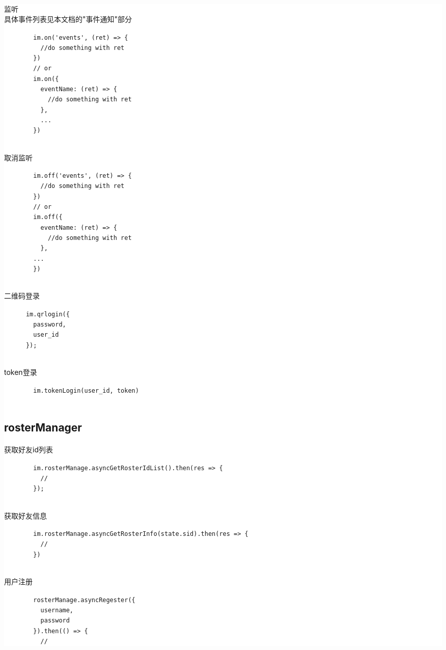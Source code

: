 监听  
具体事件列表见本文档的"事件通知"部分
```
        im.on('events', (ret) => {
          //do something with ret
        })
        // or
        im.on({
          eventName: (ret) => {
            //do something with ret
          },
          ...
        })
        
```
取消监听
```
        im.off('events', (ret) => {
          //do something with ret
        })
        // or
        im.off({
          eventName: (ret) => {
            //do something with ret
          },
        ...
        })
      
```
二维码登录
```
      im.qrlogin({
        password,
        user_id
      });
      
```
token登录
```
        im.tokenLogin(user_id, token)
      
```
## rosterManager

获取好友id列表
```
        im.rosterManage.asyncGetRosterIdList().then(res => {
          //
        });
      
```
获取好友信息
```
        im.rosterManage.asyncGetRosterInfo(state.sid).then(res => {
          //
        })
      
```
用户注册
```
        rosterManage.asyncRegester({
          username,
          password
        }).then(() => {
          //
```